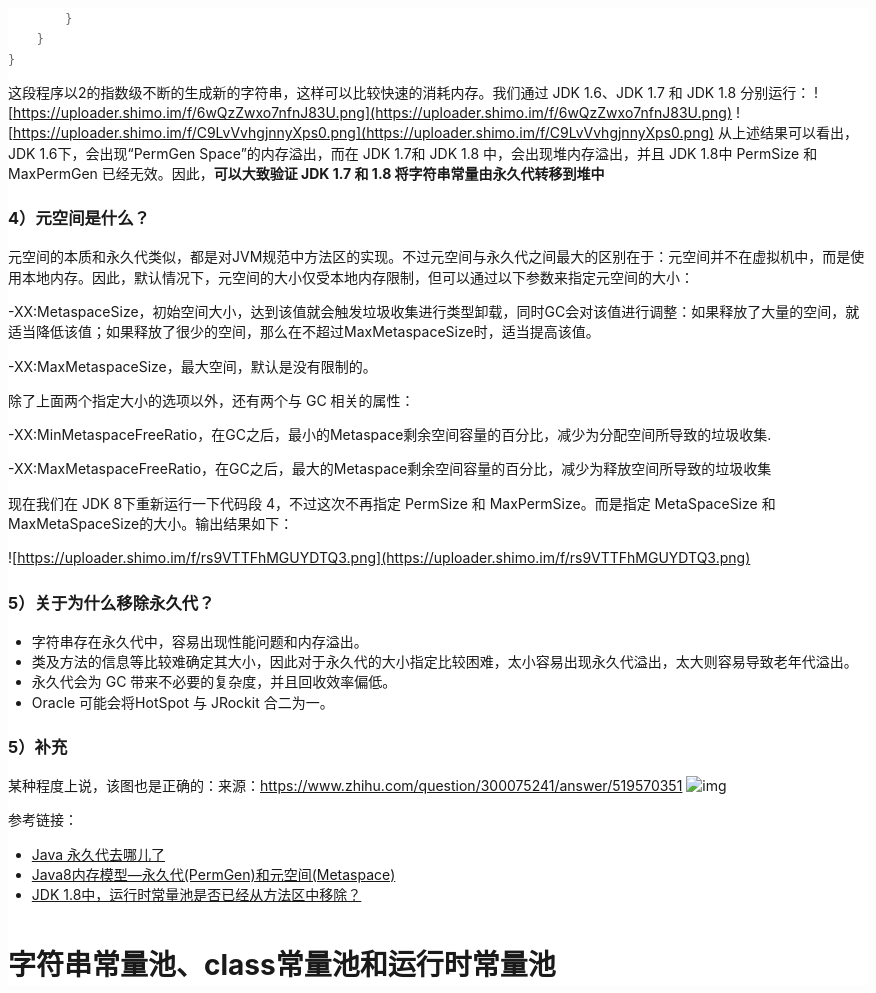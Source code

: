 ```java
        }
    }
}
```

这段程序以2的指数级不断的生成新的字符串，这样可以比较快速的消耗内存。我们通过 JDK 1.6、JDK 1.7 和 JDK 1.8 分别运行：
![https://uploader.shimo.im/f/6wQzZwxo7nfnJ83U.png](https://uploader.shimo.im/f/6wQzZwxo7nfnJ83U.png)
![https://uploader.shimo.im/f/C9LvVvhgjnnyXps0.png](https://uploader.shimo.im/f/C9LvVvhgjnnyXps0.png)
从上述结果可以看出，JDK 1.6下，会出现“PermGen Space”的内存溢出，而在 JDK 1.7和 JDK 1.8 中，会出现堆内存溢出，并且 JDK 1.8中 PermSize 和 MaxPermGen 已经无效。因此，**可以大致验证 JDK 1.7 和 1.8 将字符串常量由永久代转移到堆中**

### 4）元空间是什么？

元空间的本质和永久代类似，都是对JVM规范中方法区的实现。不过元空间与永久代之间最大的区别在于：元空间并不在虚拟机中，而是使用本地内存。因此，默认情况下，元空间的大小仅受本地内存限制，但可以通过以下参数来指定元空间的大小：

-XX:MetaspaceSize，初始空间大小，达到该值就会触发垃圾收集进行类型卸载，同时GC会对该值进行调整：如果释放了大量的空间，就适当降低该值；如果释放了很少的空间，那么在不超过MaxMetaspaceSize时，适当提高该值。

-XX:MaxMetaspaceSize，最大空间，默认是没有限制的。

除了上面两个指定大小的选项以外，还有两个与 GC 相关的属性：

-XX:MinMetaspaceFreeRatio，在GC之后，最小的Metaspace剩余空间容量的百分比，减少为分配空间所导致的垃圾收集.

-XX:MaxMetaspaceFreeRatio，在GC之后，最大的Metaspace剩余空间容量的百分比，减少为释放空间所导致的垃圾收集

现在我们在 JDK 8下重新运行一下代码段 4，不过这次不再指定 PermSize 和 MaxPermSize。而是指定 MetaSpaceSize 和 MaxMetaSpaceSize的大小。输出结果如下：

![https://uploader.shimo.im/f/rs9VTTFhMGUYDTQ3.png](https://uploader.shimo.im/f/rs9VTTFhMGUYDTQ3.png)

### 5）关于为什么移除永久代？

- 字符串存在永久代中，容易出现性能问题和内存溢出。
- 类及方法的信息等比较难确定其大小，因此对于永久代的大小指定比较困难，太小容易出现永久代溢出，太大则容易导致老年代溢出。
- 永久代会为 GC 带来不必要的复杂度，并且回收效率偏低。
- Oracle 可能会将HotSpot 与 JRockit 合二为一。

### 5）补充

某种程度上说，该图也是正确的：来源：https://www.zhihu.com/question/300075241/answer/519570351
![img](https://img2020.cnblogs.com/blog/1722983/202005/1722983-20200520183136491-1331342592.png)

参考链接：

- [Java 永久代去哪儿了](https://www.infoq.cn/article/java-permgen-Removed)
- [Java8内存模型—永久代(PermGen)和元空间(Metaspace)](https://mp.weixin.qq.com/s?__biz=MzI4NDY5Mjc1Mg==&mid=2247485613&idx=1&sn=b2b1679033d24e965a3dd73dfab6dfaa&chksm=ebf6d0d2dc8159c4ae291d99e9c337b0cdb05578ecf7bb43671ad02cdbecfdf916a98ab18929&scene=27#wechat_redirect)
- [JDK 1.8中，运行时常量池是否已经从方法区中移除？](https://www.zhihu.com/question/300075241/answer/519570351)

# 字符串常量池、class常量池和运行时常量池
